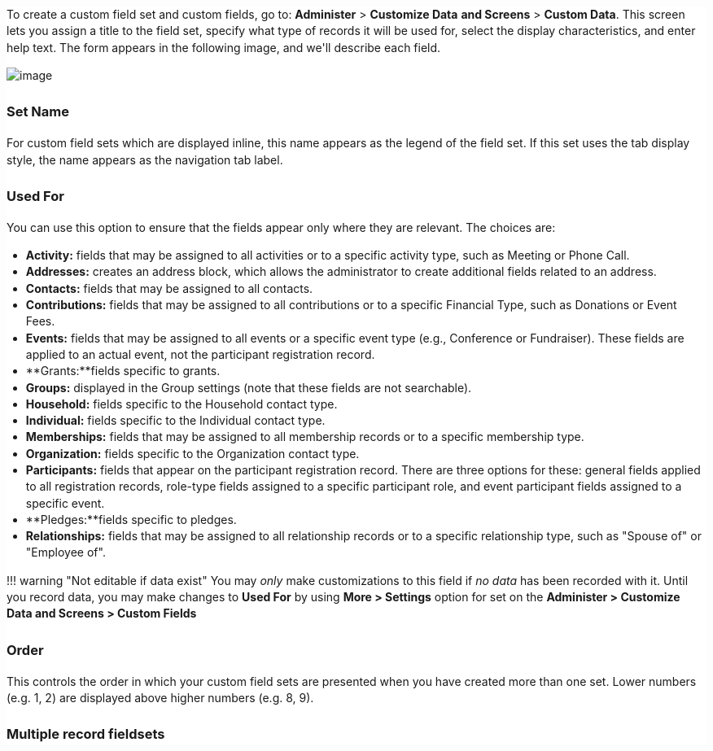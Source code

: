 To create a custom field set and custom fields, go to: **Administer** > **Customize Data** **and Screens** > **Custom Data**. This screen lets you assign a title to the field set, specify what type of records it will be used for, select the display characteristics, and enter help text. The form appears in the following image, and we'll describe each field.

![image](../img/Custom_Field_Set.png)

### Set Name

For custom field sets which are displayed inline, this name appears as the legend of the field set. If this set uses the tab display style, the name appears as the navigation tab label.

### Used For

You can use this option to ensure that the fields appear only where they are relevant. The choices are:

-   **Activity:** fields that may be assigned to all activities or to a specific activity type, such as Meeting or Phone Call.
-   **Addresses:** creates an address block, which allows the administrator to create additional fields related to an address.
-   **Contacts:** fields that may be assigned to all contacts.
-   **Contributions:** fields that may be assigned to all contributions or to a specific Financial Type, such as Donations or Event Fees.
-   **Events:** fields that may be assigned to all events or a specific event type (e.g., Conference or Fundraiser). These fields are     applied to an actual event, not the participant registration record.
-   **Grants:**fields specific to grants.
-   **Groups:** displayed in the Group settings (note that these fields are not searchable).
-   **Household:** fields specific to the Household contact type.
-   **Individual:** fields specific to the Individual contact type.
-   **Memberships:** fields that may be assigned to all membership records or to a specific membership type.
-   **Organization:** fields specific to the Organization contact type.
-   **Participants:** fields that appear on the participant registration record. There are three options for these: general fields applied to all registration records, role-type fields assigned to a specific participant role, and event participant fields assigned to a specific event.
-   **Pledges:**fields specific to pledges.
-   **Relationships:** fields that may be assigned to all relationship records or to a specific relationship type, such as "Spouse of" or "Employee of".

!!! warning "Not editable if data exist"
     You may *only* make customizations to this field if *no data* has been recorded with it. Until you record data, you may make changes to **Used For** by using **More > Settings** option for set on the **Administer > Customize Data and Screens > Custom Fields**

### Order

This controls the order in which your custom field sets are presented when you have created more than one set. Lower numbers (e.g. 1, 2) are displayed above higher numbers (e.g. 8, 9).

### Multiple record fieldsets
